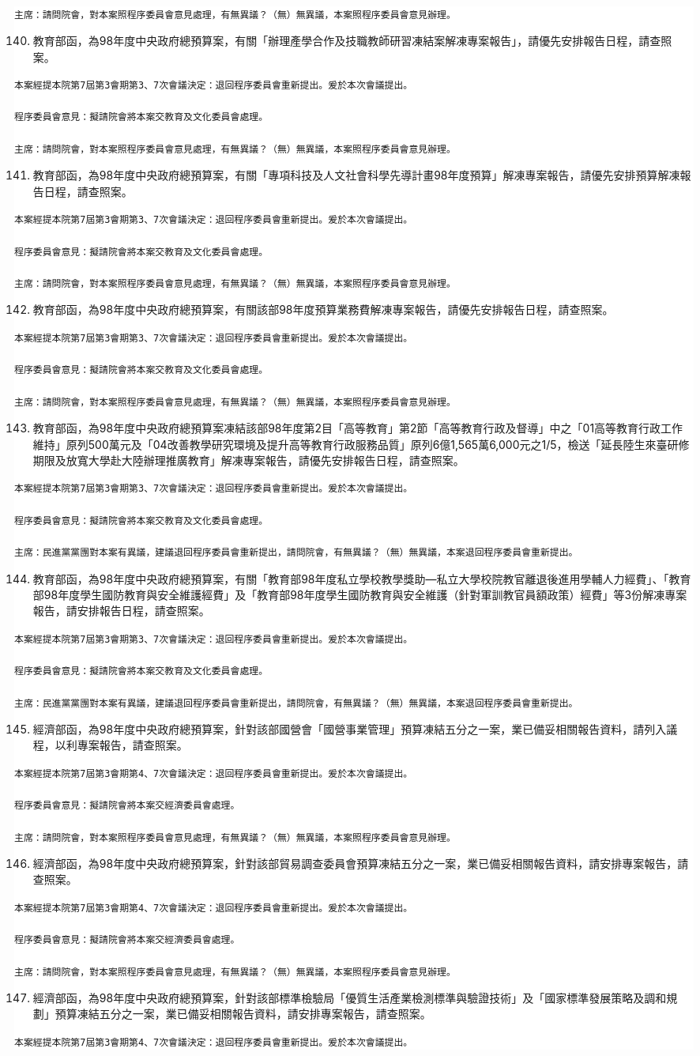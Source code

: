     主席：請問院會，對本案照程序委員會意見處理，有無異議？（無）無異議，本案照程序委員會意見辦理。

140. 教育部函，為98年度中央政府總預算案，有關「辦理產學合作及技職教師研習凍結案解凍專案報告」，請優先安排報告日程，請查照案。

    本案經提本院第7屆第3會期第3、7次會議決定：退回程序委員會重新提出。爰於本次會議提出。

    程序委員會意見：擬請院會將本案交教育及文化委員會處理。

    主席：請問院會，對本案照程序委員會意見處理，有無異議？（無）無異議，本案照程序委員會意見辦理。

141. 教育部函，為98年度中央政府總預算案，有關「專項科技及人文社會科學先導計畫98年度預算」解凍專案報告，請優先安排預算解凍報告日程，請查照案。

    本案經提本院第7屆第3會期第3、7次會議決定：退回程序委員會重新提出。爰於本次會議提出。

    程序委員會意見：擬請院會將本案交教育及文化委員會處理。

    主席：請問院會，對本案照程序委員會意見處理，有無異議？（無）無異議，本案照程序委員會意見辦理。

142. 教育部函，為98年度中央政府總預算案，有關該部98年度預算業務費解凍專案報告，請優先安排報告日程，請查照案。

    本案經提本院第7屆第3會期第3、7次會議決定：退回程序委員會重新提出。爰於本次會議提出。

    程序委員會意見：擬請院會將本案交教育及文化委員會處理。

    主席：請問院會，對本案照程序委員會意見處理，有無異議？（無）無異議，本案照程序委員會意見辦理。

143. 教育部函，為98年度中央政府總預算案凍結該部98年度第2目「高等教育」第2節「高等教育行政及督導」中之「01高等教育行政工作維持」原列500萬元及「04改善教學研究環境及提升高等教育行政服務品質」原列6億1,565萬6,000元之1/5，檢送「延長陸生來臺研修期限及放寬大學赴大陸辦理推廣教育」解凍專案報告，請優先安排報告日程，請查照案。

    本案經提本院第7屆第3會期第3、7次會議決定：退回程序委員會重新提出。爰於本次會議提出。

    程序委員會意見：擬請院會將本案交教育及文化委員會處理。

    主席：民進黨黨團對本案有異議，建議退回程序委員會重新提出，請問院會，有無異議？（無）無異議，本案退回程序委員會重新提出。

144. 教育部函，為98年度中央政府總預算案，有關「教育部98年度私立學校教學獎助—私立大學校院教官離退後進用學輔人力經費」、「教育部98年度學生國防教育與安全維護經費」及「教育部98年度學生國防教育與安全維護（針對軍訓教官員額政策）經費」等3份解凍專案報告，請安排報告日程，請查照案。

    本案經提本院第7屆第3會期第3、7次會議決定：退回程序委員會重新提出。爰於本次會議提出。

    程序委員會意見：擬請院會將本案交教育及文化委員會處理。

    主席：民進黨黨團對本案有異議，建議退回程序委員會重新提出，請問院會，有無異議？（無）無異議，本案退回程序委員會重新提出。

145. 經濟部函，為98年度中央政府總預算案，針對該部國營會「國營事業管理」預算凍結五分之一案，業已備妥相關報告資料，請列入議程，以利專案報告，請查照案。

    本案經提本院第7屆第3會期第4、7次會議決定：退回程序委員會重新提出。爰於本次會議提出。

    程序委員會意見：擬請院會將本案交經濟委員會處理。

    主席：請問院會，對本案照程序委員會意見處理，有無異議？（無）無異議，本案照程序委員會意見辦理。

146. 經濟部函，為98年度中央政府總預算案，針對該部貿易調查委員會預算凍結五分之一案，業已備妥相關報告資料，請安排專案報告，請查照案。

    本案經提本院第7屆第3會期第4、7次會議決定：退回程序委員會重新提出。爰於本次會議提出。

    程序委員會意見：擬請院會將本案交經濟委員會處理。

    主席：請問院會，對本案照程序委員會意見處理，有無異議？（無）無異議，本案照程序委員會意見辦理。

147. 經濟部函，為98年度中央政府總預算案，針對該部標準檢驗局「優質生活產業檢測標準與驗證技術」及「國家標準發展策略及調和規劃」預算凍結五分之一案，業已備妥相關報告資料，請安排專案報告，請查照案。

    本案經提本院第7屆第3會期第4、7次會議決定：退回程序委員會重新提出。爰於本次會議提出。
